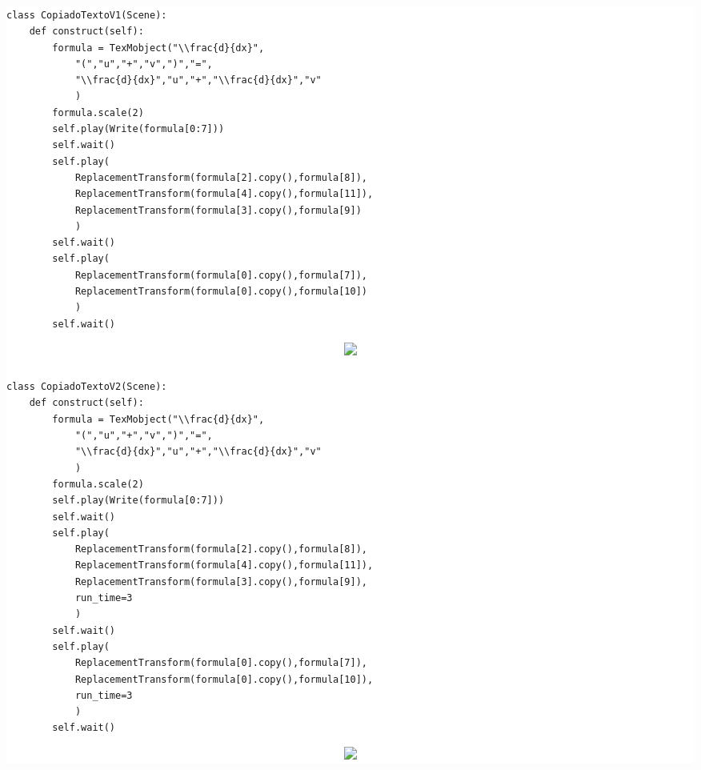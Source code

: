 ### 
```python3
class CopiadoTextoV1(Scene):
	def construct(self):
		formula = TexMobject("\\frac{d}{dx}",
			"(","u","+","v",")","=",
			"\\frac{d}{dx}","u","+","\\frac{d}{dx}","v"
			)
		formula.scale(2)
		self.play(Write(formula[0:7]))
		self.wait()
		self.play(
			ReplacementTransform(formula[2].copy(),formula[8]),
			ReplacementTransform(formula[4].copy(),formula[11]),
			ReplacementTransform(formula[3].copy(),formula[9])
			)
		self.wait()
		self.play(
			ReplacementTransform(formula[0].copy(),formula[7]),
			ReplacementTransform(formula[0].copy(),formula[10])
			)
		self.wait()
```
<p align="center"><img src ="/Español/3_transformaciones_texto/gifs/CopiadoTextoV1.gif" /></p>

### 
```python3
class CopiadoTextoV2(Scene):
	def construct(self):
		formula = TexMobject("\\frac{d}{dx}",
			"(","u","+","v",")","=",
			"\\frac{d}{dx}","u","+","\\frac{d}{dx}","v"
			)
		formula.scale(2)
		self.play(Write(formula[0:7]))
		self.wait()
		self.play(
			ReplacementTransform(formula[2].copy(),formula[8]),
			ReplacementTransform(formula[4].copy(),formula[11]),
			ReplacementTransform(formula[3].copy(),formula[9]),
			run_time=3
			)
		self.wait()
		self.play(
			ReplacementTransform(formula[0].copy(),formula[7]),
			ReplacementTransform(formula[0].copy(),formula[10]),
			run_time=3
			)
		self.wait()
```
<p align="center"><img src ="/Español/3_transformaciones_texto/gifs/CopiadoTextoV2.gif" /></p>
